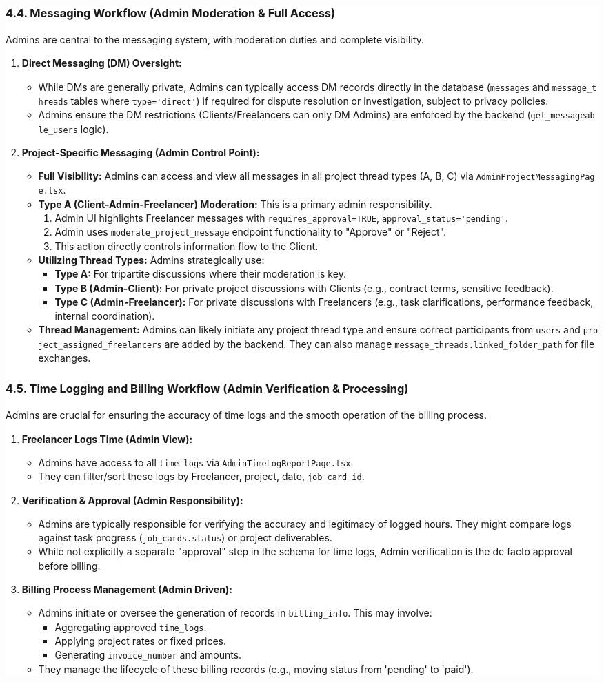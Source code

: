 ### 4.4. Messaging Workflow (Admin Moderation & Full Access)

Admins are central to the messaging system, with moderation duties and complete visibility.

1.  **Direct Messaging (DM) Oversight:**
    *   While DMs are generally private, Admins can typically access DM records directly in the database (`messages` and `message_threads` tables where `type='direct'`) if required for dispute resolution or investigation, subject to privacy policies.
    *   Admins ensure the DM restrictions (Clients/Freelancers can only DM Admins) are enforced by the backend (`get_messageable_users` logic).

2.  **Project-Specific Messaging (Admin Control Point):**
    *   **Full Visibility:** Admins can access and view all messages in all project thread types (A, B, C) via `AdminProjectMessagingPage.tsx`.
    *   **Type A (Client-Admin-Freelancer) Moderation:** This is a primary admin responsibility.
        1.  Admin UI highlights Freelancer messages with `requires_approval=TRUE`, `approval_status='pending'`.
        2.  Admin uses `moderate_project_message` endpoint functionality to "Approve" or "Reject".
        3.  This action directly controls information flow to the Client.
    *   **Utilizing Thread Types:** Admins strategically use:
        *   **Type A:** For tripartite discussions where their moderation is key.
        *   **Type B (Admin-Client):** For private project discussions with Clients (e.g., contract terms, sensitive feedback).
        *   **Type C (Admin-Freelancer):** For private discussions with Freelancers (e.g., task clarifications, performance feedback, internal coordination).
    *   **Thread Management:** Admins can likely initiate any project thread type and ensure correct participants from `users` and `project_assigned_freelancers` are added by the backend. They can also manage `message_threads.linked_folder_path` for file exchanges.

### 4.5. Time Logging and Billing Workflow (Admin Verification & Processing)

Admins are crucial for ensuring the accuracy of time logs and the smooth operation of the billing process.

1.  **Freelancer Logs Time (Admin View):**
    *   Admins have access to all `time_logs` via `AdminTimeLogReportPage.tsx`.
    *   They can filter/sort these logs by Freelancer, project, date, `job_card_id`.

2.  **Verification & Approval (Admin Responsibility):**
    *   Admins are typically responsible for verifying the accuracy and legitimacy of logged hours. They might compare logs against task progress (`job_cards.status`) or project deliverables.
    *   While not explicitly a separate "approval" step in the schema for time logs, Admin verification is the de facto approval before billing.

3.  **Billing Process Management (Admin Driven):**
    *   Admins initiate or oversee the generation of records in `billing_info`. This may involve:
        *   Aggregating approved `time_logs`.
        *   Applying project rates or fixed prices.
        *   Generating `invoice_number` and amounts.
    *   They manage the lifecycle of these billing records (e.g., moving status from 'pending' to 'paid').

